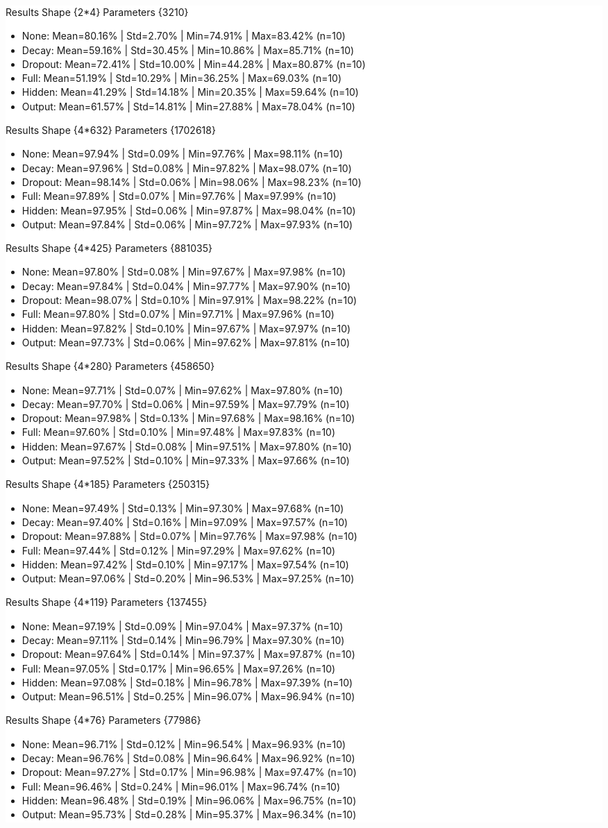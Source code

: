 Results Shape {2*4} Parameters {3210}
* None: Mean=80.16% | Std=2.70% | Min=74.91% | Max=83.42% (n=10)
* Decay: Mean=59.16% | Std=30.45% | Min=10.86% | Max=85.71% (n=10)
* Dropout: Mean=72.41% | Std=10.00% | Min=44.28% | Max=80.87% (n=10)
* Full: Mean=51.19% | Std=10.29% | Min=36.25% | Max=69.03% (n=10)
* Hidden: Mean=41.29% | Std=14.18% | Min=20.35% | Max=59.64% (n=10)
* Output: Mean=61.57% | Std=14.81% | Min=27.88% | Max=78.04% (n=10)

Results Shape {4*632} Parameters {1702618}
* None: Mean=97.94% | Std=0.09% | Min=97.76% | Max=98.11% (n=10)
* Decay: Mean=97.96% | Std=0.08% | Min=97.82% | Max=98.07% (n=10)
* Dropout: Mean=98.14% | Std=0.06% | Min=98.06% | Max=98.23% (n=10)
* Full: Mean=97.89% | Std=0.07% | Min=97.76% | Max=97.99% (n=10)
* Hidden: Mean=97.95% | Std=0.06% | Min=97.87% | Max=98.04% (n=10)
* Output: Mean=97.84% | Std=0.06% | Min=97.72% | Max=97.93% (n=10)

Results Shape {4*425} Parameters {881035}
* None: Mean=97.80% | Std=0.08% | Min=97.67% | Max=97.98% (n=10)
* Decay: Mean=97.84% | Std=0.04% | Min=97.77% | Max=97.90% (n=10)
* Dropout: Mean=98.07% | Std=0.10% | Min=97.91% | Max=98.22% (n=10)
* Full: Mean=97.80% | Std=0.07% | Min=97.71% | Max=97.96% (n=10)
* Hidden: Mean=97.82% | Std=0.10% | Min=97.67% | Max=97.97% (n=10)
* Output: Mean=97.73% | Std=0.06% | Min=97.62% | Max=97.81% (n=10)

Results Shape {4*280} Parameters {458650}
* None: Mean=97.71% | Std=0.07% | Min=97.62% | Max=97.80% (n=10)
* Decay: Mean=97.70% | Std=0.06% | Min=97.59% | Max=97.79% (n=10)
* Dropout: Mean=97.98% | Std=0.13% | Min=97.68% | Max=98.16% (n=10)
* Full: Mean=97.60% | Std=0.10% | Min=97.48% | Max=97.83% (n=10)
* Hidden: Mean=97.67% | Std=0.08% | Min=97.51% | Max=97.80% (n=10)
* Output: Mean=97.52% | Std=0.10% | Min=97.33% | Max=97.66% (n=10)

Results Shape {4*185} Parameters {250315}
* None: Mean=97.49% | Std=0.13% | Min=97.30% | Max=97.68% (n=10)
* Decay: Mean=97.40% | Std=0.16% | Min=97.09% | Max=97.57% (n=10)
* Dropout: Mean=97.88% | Std=0.07% | Min=97.76% | Max=97.98% (n=10)
* Full: Mean=97.44% | Std=0.12% | Min=97.29% | Max=97.62% (n=10)
* Hidden: Mean=97.42% | Std=0.10% | Min=97.17% | Max=97.54% (n=10)
* Output: Mean=97.06% | Std=0.20% | Min=96.53% | Max=97.25% (n=10)

Results Shape {4*119} Parameters {137455}
* None: Mean=97.19% | Std=0.09% | Min=97.04% | Max=97.37% (n=10)
* Decay: Mean=97.11% | Std=0.14% | Min=96.79% | Max=97.30% (n=10)
* Dropout: Mean=97.64% | Std=0.14% | Min=97.37% | Max=97.87% (n=10)
* Full: Mean=97.05% | Std=0.17% | Min=96.65% | Max=97.26% (n=10)
* Hidden: Mean=97.08% | Std=0.18% | Min=96.78% | Max=97.39% (n=10)
* Output: Mean=96.51% | Std=0.25% | Min=96.07% | Max=96.94% (n=10)

Results Shape {4*76} Parameters {77986}
* None: Mean=96.71% | Std=0.12% | Min=96.54% | Max=96.93% (n=10)
* Decay: Mean=96.76% | Std=0.08% | Min=96.64% | Max=96.92% (n=10)
* Dropout: Mean=97.27% | Std=0.17% | Min=96.98% | Max=97.47% (n=10)
* Full: Mean=96.46% | Std=0.24% | Min=96.01% | Max=96.74% (n=10)
* Hidden: Mean=96.48% | Std=0.19% | Min=96.06% | Max=96.75% (n=10)
* Output: Mean=95.73% | Std=0.28% | Min=95.37% | Max=96.34% (n=10)
